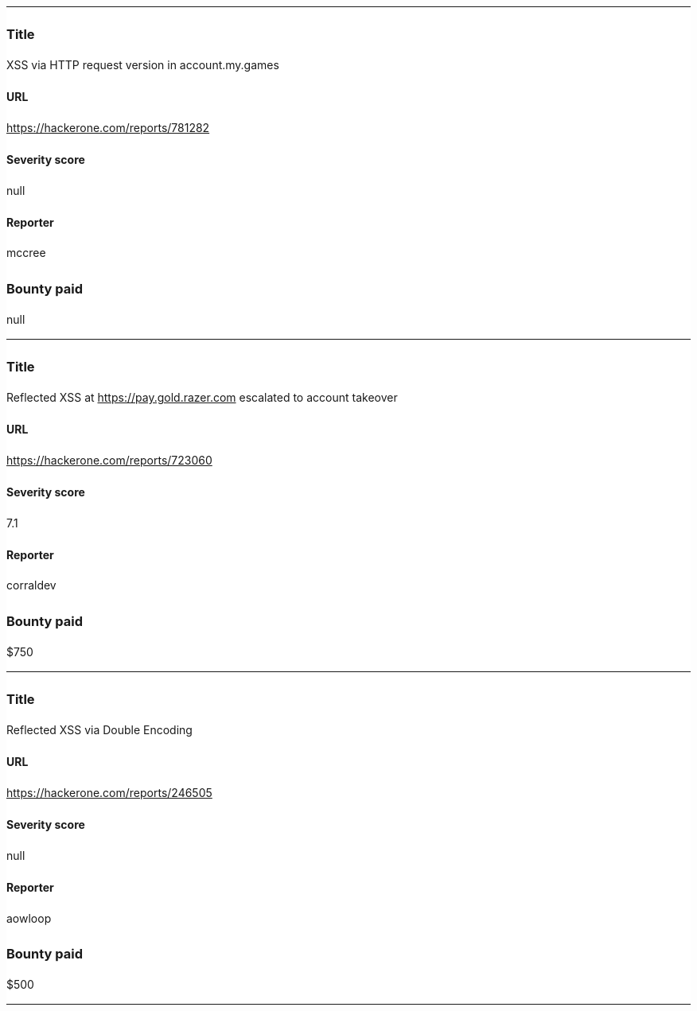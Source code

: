 
---


### Title
XSS via HTTP request version in account.my.games
#### URL 
https://hackerone.com/reports/781282
#### Severity score
null
#### Reporter 
mccree
### Bounty paid
null


---


### Title
Reflected XSS at https://pay.gold.razer.com escalated to account takeover
#### URL 
https://hackerone.com/reports/723060
#### Severity score
7.1
#### Reporter 
corraldev
### Bounty paid
$750


---


### Title
Reflected XSS via Double Encoding
#### URL 
https://hackerone.com/reports/246505
#### Severity score
null
#### Reporter 
aowloop
### Bounty paid
$500


---

